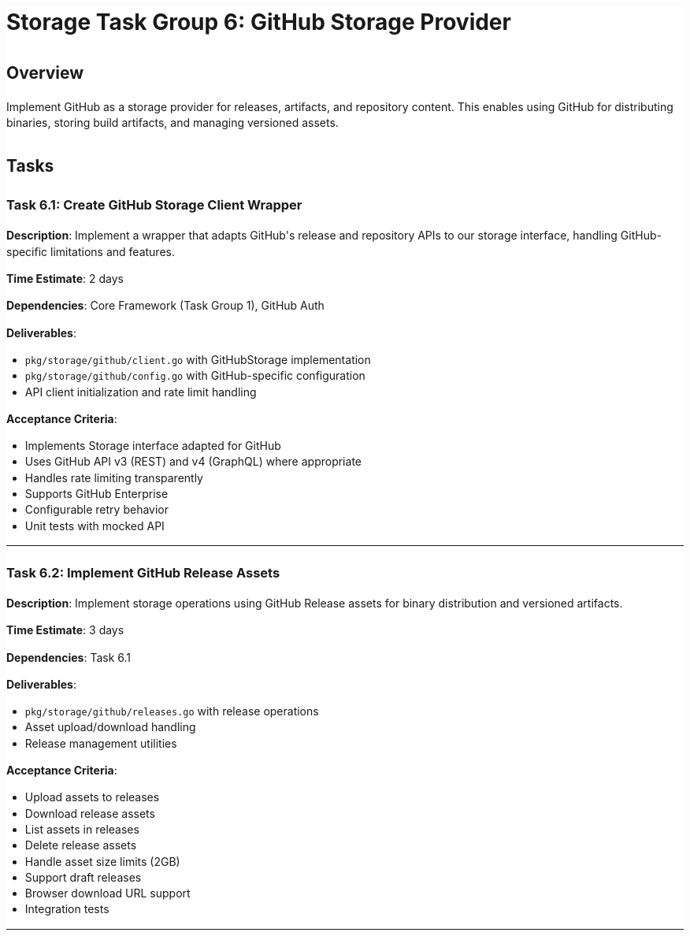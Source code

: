 # Storage Task Group 6: GitHub Storage Provider

## Overview
Implement GitHub as a storage provider for releases, artifacts, and repository content. This enables using GitHub for distributing binaries, storing build artifacts, and managing versioned assets.

## Tasks

### Task 6.1: Create GitHub Storage Client Wrapper

**Description**: Implement a wrapper that adapts GitHub's release and repository APIs to our storage interface, handling GitHub-specific limitations and features.

**Time Estimate**: 2 days

**Dependencies**: Core Framework (Task Group 1), GitHub Auth

**Deliverables**:
- `pkg/storage/github/client.go` with GitHubStorage implementation
- `pkg/storage/github/config.go` with GitHub-specific configuration
- API client initialization and rate limit handling

**Acceptance Criteria**:
- Implements Storage interface adapted for GitHub
- Uses GitHub API v3 (REST) and v4 (GraphQL) where appropriate
- Handles rate limiting transparently
- Supports GitHub Enterprise
- Configurable retry behavior
- Unit tests with mocked API

---

### Task 6.2: Implement GitHub Release Assets

**Description**: Implement storage operations using GitHub Release assets for binary distribution and versioned artifacts.

**Time Estimate**: 3 days

**Dependencies**: Task 6.1

**Deliverables**:
- `pkg/storage/github/releases.go` with release operations
- Asset upload/download handling
- Release management utilities

**Acceptance Criteria**:
- Upload assets to releases
- Download release assets
- List assets in releases
- Delete release assets
- Handle asset size limits (2GB)
- Support draft releases
- Browser download URL support
- Integration tests

---
